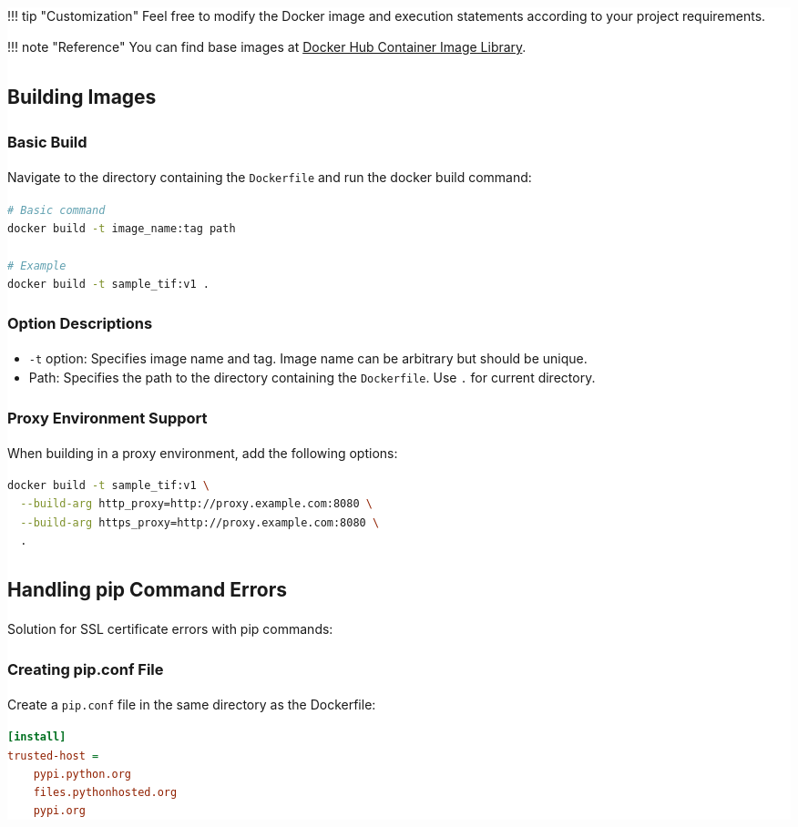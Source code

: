 !!! tip "Customization"
    Feel free to modify the Docker image and execution statements according to your project requirements.

!!! note "Reference"
    You can find base images at [Docker Hub Container Image Library](https://hub.docker.com/).

## Building Images

### Basic Build

Navigate to the directory containing the `Dockerfile` and run the docker build command:

```bash title="Image Build"
# Basic command
docker build -t image_name:tag path

# Example
docker build -t sample_tif:v1 .
```

### Option Descriptions

- `-t` option: Specifies image name and tag. Image name can be arbitrary but should be unique.
- Path: Specifies the path to the directory containing the `Dockerfile`. Use `.` for current directory.

### Proxy Environment Support

When building in a proxy environment, add the following options:

```bash title="Build in Proxy Environment"
docker build -t sample_tif:v1 \
  --build-arg http_proxy=http://proxy.example.com:8080 \
  --build-arg https_proxy=http://proxy.example.com:8080 \
  .
```

## Handling pip Command Errors

Solution for SSL certificate errors with pip commands:

### Creating pip.conf File

Create a `pip.conf` file in the same directory as the Dockerfile:

```ini title="pip.conf"
[install]
trusted-host =
    pypi.python.org
    files.pythonhosted.org
    pypi.org
```
